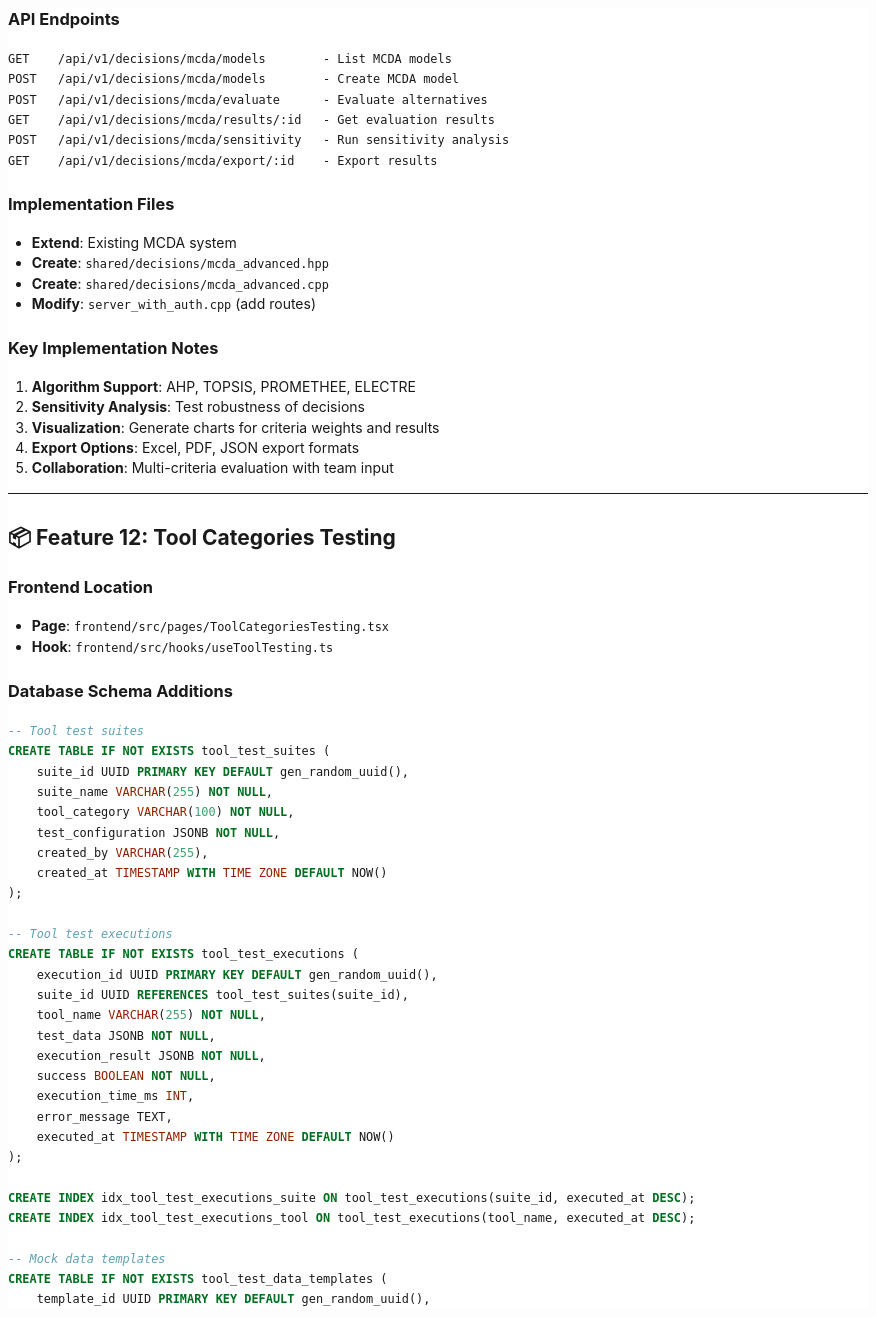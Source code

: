 ### API Endpoints
```
GET    /api/v1/decisions/mcda/models        - List MCDA models
POST   /api/v1/decisions/mcda/models        - Create MCDA model
POST   /api/v1/decisions/mcda/evaluate      - Evaluate alternatives
GET    /api/v1/decisions/mcda/results/:id   - Get evaluation results
POST   /api/v1/decisions/mcda/sensitivity   - Run sensitivity analysis
GET    /api/v1/decisions/mcda/export/:id    - Export results
```

### Implementation Files
- **Extend**: Existing MCDA system
- **Create**: `shared/decisions/mcda_advanced.hpp`
- **Create**: `shared/decisions/mcda_advanced.cpp`
- **Modify**: `server_with_auth.cpp` (add routes)

### Key Implementation Notes
1. **Algorithm Support**: AHP, TOPSIS, PROMETHEE, ELECTRE
2. **Sensitivity Analysis**: Test robustness of decisions
3. **Visualization**: Generate charts for criteria weights and results
4. **Export Options**: Excel, PDF, JSON export formats
5. **Collaboration**: Multi-criteria evaluation with team input

---

## 📦 Feature 12: Tool Categories Testing

### Frontend Location
- **Page**: `frontend/src/pages/ToolCategoriesTesting.tsx`
- **Hook**: `frontend/src/hooks/useToolTesting.ts`

### Database Schema Additions
```sql
-- Tool test suites
CREATE TABLE IF NOT EXISTS tool_test_suites (
    suite_id UUID PRIMARY KEY DEFAULT gen_random_uuid(),
    suite_name VARCHAR(255) NOT NULL,
    tool_category VARCHAR(100) NOT NULL,
    test_configuration JSONB NOT NULL,
    created_by VARCHAR(255),
    created_at TIMESTAMP WITH TIME ZONE DEFAULT NOW()
);

-- Tool test executions
CREATE TABLE IF NOT EXISTS tool_test_executions (
    execution_id UUID PRIMARY KEY DEFAULT gen_random_uuid(),
    suite_id UUID REFERENCES tool_test_suites(suite_id),
    tool_name VARCHAR(255) NOT NULL,
    test_data JSONB NOT NULL,
    execution_result JSONB NOT NULL,
    success BOOLEAN NOT NULL,
    execution_time_ms INT,
    error_message TEXT,
    executed_at TIMESTAMP WITH TIME ZONE DEFAULT NOW()
);

CREATE INDEX idx_tool_test_executions_suite ON tool_test_executions(suite_id, executed_at DESC);
CREATE INDEX idx_tool_test_executions_tool ON tool_test_executions(tool_name, executed_at DESC);

-- Mock data templates
CREATE TABLE IF NOT EXISTS tool_test_data_templates (
    template_id UUID PRIMARY KEY DEFAULT gen_random_uuid(),
```